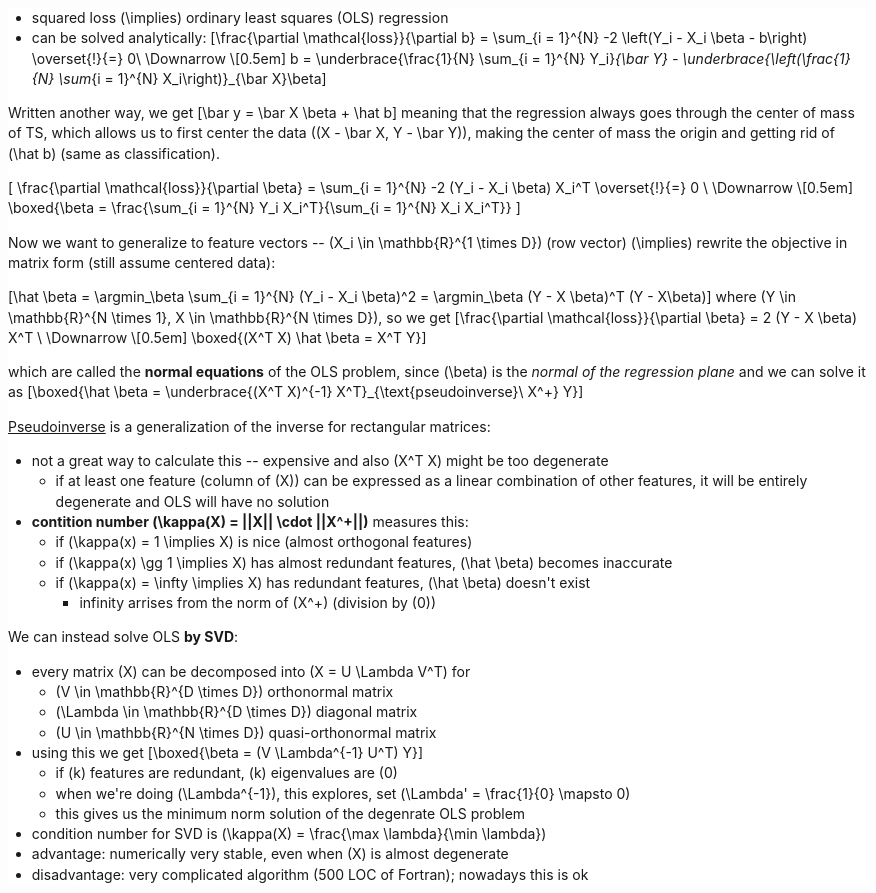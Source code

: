 - squared loss \(\implies\) ordinary least squares (OLS) regression
- can be solved analytically: \[\frac{\partial \mathcal{loss}}{\partial b} = \sum_{i = 1}^{N} -2 \left(Y_i - X_i \beta - b\right) \overset{!}{=} 0\\
    \Downarrow \\[0.5em]
	b = \underbrace{\frac{1}{N} \sum_{i = 1}^{N} Y_i}_{\bar Y} - \underbrace{\left(\frac{1}{N} \sum_{i = 1}^{N} X_i\right)}_{\bar X}\beta\]

Written another way, we get \[\bar y = \bar X \beta + \hat b\] meaning that the regression always goes through the center of mass of TS, which allows us to first center the data (\(X - \bar X, Y - \bar Y\)), making the center of mass the origin and getting rid of \(\hat b\) (same as classification).

\[
\frac{\partial \mathcal{loss}}{\partial \beta} = \sum_{i = 1}^{N} -2 (Y_i - X_i \beta) X_i^T \overset{!}{=} 0 \\
\Downarrow \\[0.5em]
\boxed{\beta = \frac{\sum_{i = 1}^{N} Y_i X_i^T}{\sum_{i = 1}^{N} X_i X_i^T}}
\]

Now we want to generalize to feature vectors -- \(X_i \in \mathbb{R}^{1 \times D}\) (row vector) \(\implies\) rewrite the objective in matrix form (still assume centered data):

\[\hat \beta = \argmin_\beta \sum_{i = 1}^{N} (Y_i - X_i \beta)^2 = \argmin_\beta (Y - X \beta)^T (Y - X\beta)\]
where \(Y \in \mathbb{R}^{N \times 1}, X \in \mathbb{R}^{N \times D}\), so we get \[\frac{\partial \mathcal{loss}}{\partial \beta} = 2 (Y - X \beta) X^T \\
\Downarrow \\[0.5em]
\boxed{(X^T X) \hat \beta = X^T Y}\]

which are called the **normal equations** of the OLS problem, since \(\beta\) is the _normal of the regression plane_ and we can solve it as \[\boxed{\hat \beta = \underbrace{(X^T X)^{-1} X^T}_{\text{pseudoinverse}\ X^+} Y}\]

[Pseudoinverse](https://en.wikipedia.org/wiki/Moore%E2%80%93Penrose_inverse) is a generalization of the inverse for rectangular matrices:
- not a great way to calculate this -- expensive and also \(X^T X\) might be too degenerate
	- if at least one feature (column of \(X\)) can be expressed as a linear combination of other features, it will be entirely degenerate and OLS will have no solution
- **contition number \(\kappa(X) = ||X|| \cdot ||X^+||\)** measures this:
	- if \(\kappa(x) = 1 \implies X\) is nice (almost orthogonal features)
	- if \(\kappa(x) \gg 1 \implies X\) has almost redundant features, \(\hat \beta\) becomes inaccurate
	- if \(\kappa(x) = \infty \implies X\) has redundant features, \(\hat \beta\) doesn't exist
		- infinity arrises from the norm of \(X^+\) (division by \(0\))

We can instead solve OLS **by SVD**:
- every matrix \(X\) can be decomposed into \(X = U \Lambda V^T\) for
	- \(V \in \mathbb{R}^{D \times D}\) orthonormal matrix
	- \(\Lambda \in \mathbb{R}^{D \times D}\) diagonal matrix
	- \(U \in \mathbb{R}^{N \times D}\) quasi-orthonormal matrix
- using this we get \[\boxed{\beta = (V \Lambda^{-1} U^T) Y}\]
	- if \(k\) features are redundant, \(k\) eigenvalues are \(0\)
	- when we're doing \(\Lambda^{-1}\), this explores, set \(\Lambda' = \frac{1}{0} \mapsto 0\)
	- this gives us the minimum norm solution of the degenrate OLS problem
- condition number for SVD is \(\kappa(X) = \frac{\max \lambda}{\min \lambda}\)
- advantage: numerically very stable, even when \(X\) is almost degenerate
- disadvantage: very complicated algorithm (500 LOC of Fortran); nowadays this is ok

